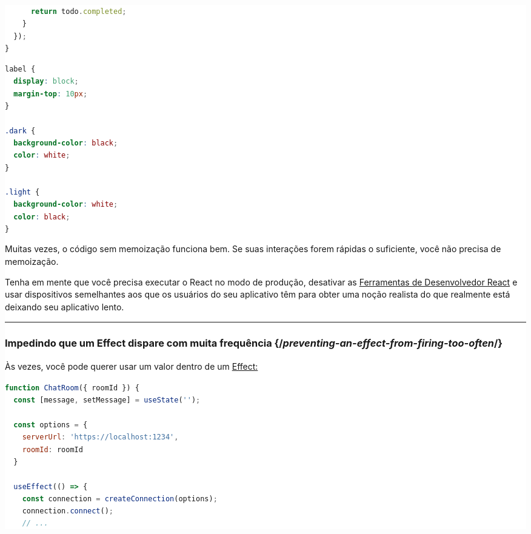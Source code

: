 ```js src/utils.js
      return todo.completed;
    }
  });
}
```

```css
label {
  display: block;
  margin-top: 10px;
}

.dark {
  background-color: black;
  color: white;
}

.light {
  background-color: white;
  color: black;
}
```

</Sandpack>

Muitas vezes, o código sem memoização funciona bem. Se suas interações forem rápidas o suficiente, você não precisa de memoização.

Tenha em mente que você precisa executar o React no modo de produção, desativar as [Ferramentas de Desenvolvedor React](/learn/react-developer-tools) e usar dispositivos semelhantes aos que os usuários do seu aplicativo têm para obter uma noção realista do que realmente está deixando seu aplicativo lento.

<Solution />

</Recipes>

---

### Impedindo que um Effect dispare com muita frequência {/*preventing-an-effect-from-firing-too-often*/}

Às vezes, você pode querer usar um valor dentro de um [Effect:](/learn/synchronizing-with-effects)

```js {4-7,10}
function ChatRoom({ roomId }) {
  const [message, setMessage] = useState('');

  const options = {
    serverUrl: 'https://localhost:1234',
    roomId: roomId
  }

  useEffect(() => {
    const connection = createConnection(options);
    connection.connect();
    // ...
```
